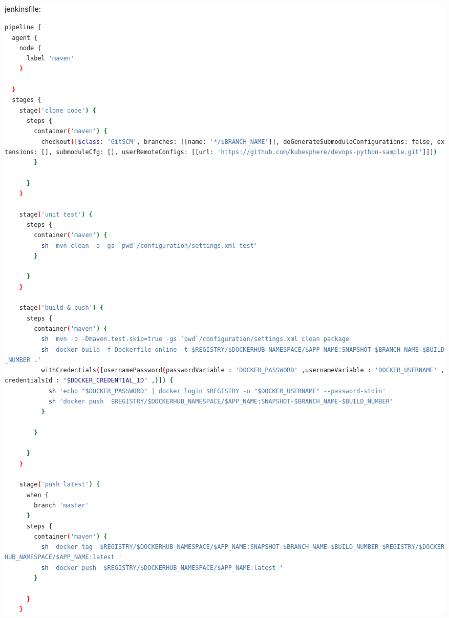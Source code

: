 jenkinsfile:

```bash
pipeline {
  agent {
    node {
      label 'maven'
    }

  }
  stages {
    stage('clone code') {
      steps {
        container('maven') {
          checkout([$class: 'GitSCM', branches: [[name: '*/$BRANCH_NAME']], doGenerateSubmoduleConfigurations: false, extensions: [], submoduleCfg: [], userRemoteConfigs: [[url: 'https://github.com/kubesphere/devops-python-sample.git']]])
        }

      }
    }

    stage('unit test') {
      steps {
        container('maven') {
          sh 'mvn clean -o -gs `pwd`/configuration/settings.xml test'
        }

      }
    }

    stage('build & push') {
      steps {
        container('maven') {
          sh 'mvn -o -Dmaven.test.skip=true -gs `pwd`/configuration/settings.xml clean package'
          sh 'docker build -f Dockerfile-online -t $REGISTRY/$DOCKERHUB_NAMESPACE/$APP_NAME:SNAPSHOT-$BRANCH_NAME-$BUILD_NUMBER .'
          withCredentials([usernamePassword(passwordVariable : 'DOCKER_PASSWORD' ,usernameVariable : 'DOCKER_USERNAME' ,credentialsId : "$DOCKER_CREDENTIAL_ID" ,)]) {
            sh 'echo "$DOCKER_PASSWORD" | docker login $REGISTRY -u "$DOCKER_USERNAME" --password-stdin'
            sh 'docker push  $REGISTRY/$DOCKERHUB_NAMESPACE/$APP_NAME:SNAPSHOT-$BRANCH_NAME-$BUILD_NUMBER'
          }

        }

      }
    }

    stage('push latest') {
      when {
        branch 'master'
      }
      steps {
        container('maven') {
          sh 'docker tag  $REGISTRY/$DOCKERHUB_NAMESPACE/$APP_NAME:SNAPSHOT-$BRANCH_NAME-$BUILD_NUMBER $REGISTRY/$DOCKERHUB_NAMESPACE/$APP_NAME:latest '
          sh 'docker push  $REGISTRY/$DOCKERHUB_NAMESPACE/$APP_NAME:latest '
        }

      }
    }

```
